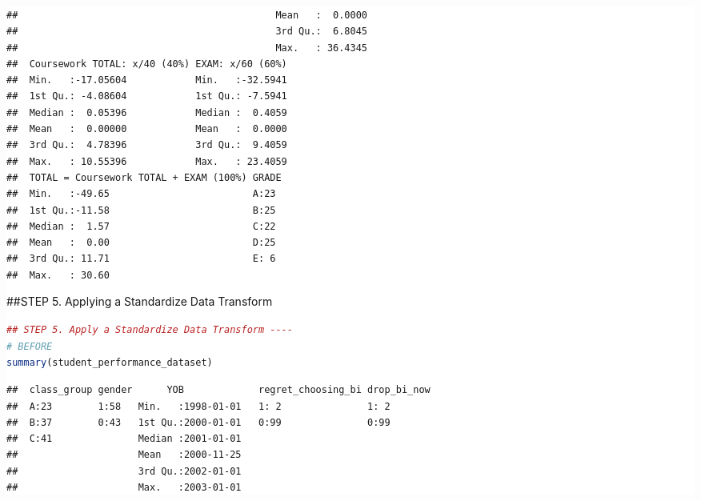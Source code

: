     ##                                             Mean   :  0.0000      
    ##                                             3rd Qu.:  6.8045      
    ##                                             Max.   : 36.4345      
    ##  Coursework TOTAL: x/40 (40%) EXAM: x/60 (60%)  
    ##  Min.   :-17.05604            Min.   :-32.5941  
    ##  1st Qu.: -4.08604            1st Qu.: -7.5941  
    ##  Median :  0.05396            Median :  0.4059  
    ##  Mean   :  0.00000            Mean   :  0.0000  
    ##  3rd Qu.:  4.78396            3rd Qu.:  9.4059  
    ##  Max.   : 10.55396            Max.   : 23.4059  
    ##  TOTAL = Coursework TOTAL + EXAM (100%) GRADE 
    ##  Min.   :-49.65                         A:23  
    ##  1st Qu.:-11.58                         B:25  
    ##  Median :  1.57                         C:22  
    ##  Mean   :  0.00                         D:25  
    ##  3rd Qu.: 11.71                         E: 6  
    ##  Max.   : 30.60

\##STEP 5. Applying a Standardize Data Transform

``` r
## STEP 5. Apply a Standardize Data Transform ----
# BEFORE
summary(student_performance_dataset)
```

    ##  class_group gender      YOB             regret_choosing_bi drop_bi_now
    ##  A:23        1:58   Min.   :1998-01-01   1: 2               1: 2       
    ##  B:37        0:43   1st Qu.:2000-01-01   0:99               0:99       
    ##  C:41               Median :2001-01-01                                 
    ##                     Mean   :2000-11-25                                 
    ##                     3rd Qu.:2002-01-01                                 
    ##                     Max.   :2003-01-01                                 